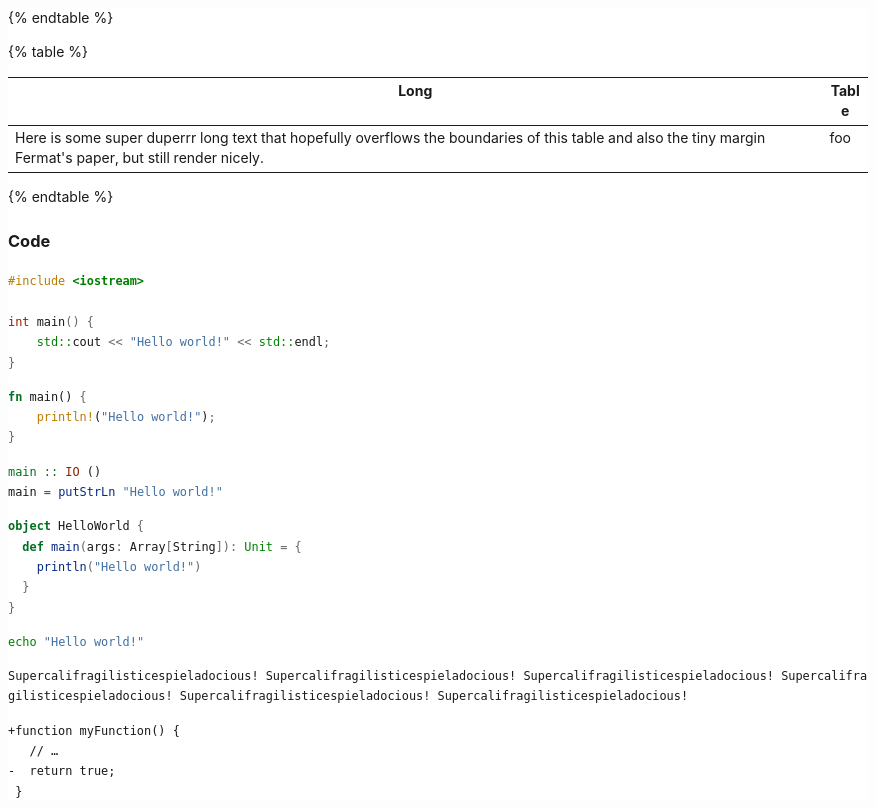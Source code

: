 {% endtable %}

[^educate]: {% tag "Education", "learning" %} is a social construct.

{% table %}

| Long                                   | Table |
|----------------------------------------|-------|
| Here is some super duperrr long text that hopefully overflows the boundaries of this table and also the tiny margin Fermat's paper, but still render nicely.  | foo   |

{% endtable %}


### Code

```cpp
#include <iostream>

int main() {
    std::cout << "Hello world!" << std::endl;
}
```

```rust
fn main() {
    println!("Hello world!");
}
```

```haskell
main :: IO ()
main = putStrLn "Hello world!"
```

```scala
object HelloWorld {
  def main(args: Array[String]): Unit = {
    println("Hello world!")
  }
}
```

```sh
echo "Hello world!"
```

```txt
Supercalifragilisticespieladocious! Supercalifragilisticespieladocious! Supercalifragilisticespieladocious! Supercalifragilisticespieladocious! Supercalifragilisticespieladocious! Supercalifragilisticespieladocious! 
```

```diff-js
+function myFunction() {
   // …
-  return true;
 }
```



[^mega]: Ahem. Megamind would like a word with you.